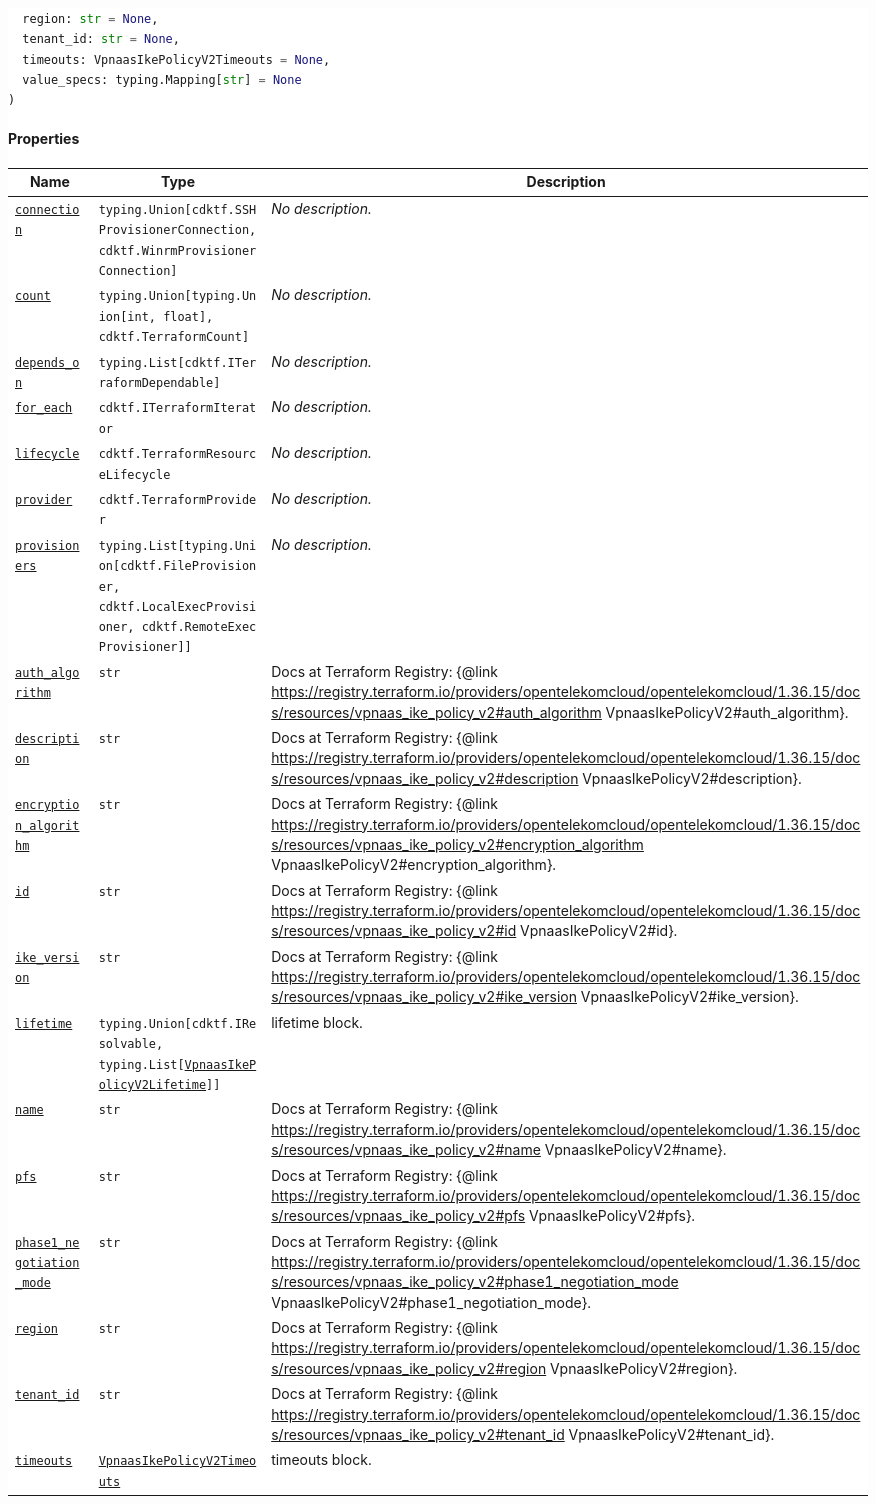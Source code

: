 ```python
  region: str = None,
  tenant_id: str = None,
  timeouts: VpnaasIkePolicyV2Timeouts = None,
  value_specs: typing.Mapping[str] = None
)
```

#### Properties <a name="Properties" id="Properties"></a>

| **Name** | **Type** | **Description** |
| --- | --- | --- |
| <code><a href="#@cdktf/provider-opentelekomcloud.vpnaasIkePolicyV2.VpnaasIkePolicyV2Config.property.connection">connection</a></code> | <code>typing.Union[cdktf.SSHProvisionerConnection, cdktf.WinrmProvisionerConnection]</code> | *No description.* |
| <code><a href="#@cdktf/provider-opentelekomcloud.vpnaasIkePolicyV2.VpnaasIkePolicyV2Config.property.count">count</a></code> | <code>typing.Union[typing.Union[int, float], cdktf.TerraformCount]</code> | *No description.* |
| <code><a href="#@cdktf/provider-opentelekomcloud.vpnaasIkePolicyV2.VpnaasIkePolicyV2Config.property.dependsOn">depends_on</a></code> | <code>typing.List[cdktf.ITerraformDependable]</code> | *No description.* |
| <code><a href="#@cdktf/provider-opentelekomcloud.vpnaasIkePolicyV2.VpnaasIkePolicyV2Config.property.forEach">for_each</a></code> | <code>cdktf.ITerraformIterator</code> | *No description.* |
| <code><a href="#@cdktf/provider-opentelekomcloud.vpnaasIkePolicyV2.VpnaasIkePolicyV2Config.property.lifecycle">lifecycle</a></code> | <code>cdktf.TerraformResourceLifecycle</code> | *No description.* |
| <code><a href="#@cdktf/provider-opentelekomcloud.vpnaasIkePolicyV2.VpnaasIkePolicyV2Config.property.provider">provider</a></code> | <code>cdktf.TerraformProvider</code> | *No description.* |
| <code><a href="#@cdktf/provider-opentelekomcloud.vpnaasIkePolicyV2.VpnaasIkePolicyV2Config.property.provisioners">provisioners</a></code> | <code>typing.List[typing.Union[cdktf.FileProvisioner, cdktf.LocalExecProvisioner, cdktf.RemoteExecProvisioner]]</code> | *No description.* |
| <code><a href="#@cdktf/provider-opentelekomcloud.vpnaasIkePolicyV2.VpnaasIkePolicyV2Config.property.authAlgorithm">auth_algorithm</a></code> | <code>str</code> | Docs at Terraform Registry: {@link https://registry.terraform.io/providers/opentelekomcloud/opentelekomcloud/1.36.15/docs/resources/vpnaas_ike_policy_v2#auth_algorithm VpnaasIkePolicyV2#auth_algorithm}. |
| <code><a href="#@cdktf/provider-opentelekomcloud.vpnaasIkePolicyV2.VpnaasIkePolicyV2Config.property.description">description</a></code> | <code>str</code> | Docs at Terraform Registry: {@link https://registry.terraform.io/providers/opentelekomcloud/opentelekomcloud/1.36.15/docs/resources/vpnaas_ike_policy_v2#description VpnaasIkePolicyV2#description}. |
| <code><a href="#@cdktf/provider-opentelekomcloud.vpnaasIkePolicyV2.VpnaasIkePolicyV2Config.property.encryptionAlgorithm">encryption_algorithm</a></code> | <code>str</code> | Docs at Terraform Registry: {@link https://registry.terraform.io/providers/opentelekomcloud/opentelekomcloud/1.36.15/docs/resources/vpnaas_ike_policy_v2#encryption_algorithm VpnaasIkePolicyV2#encryption_algorithm}. |
| <code><a href="#@cdktf/provider-opentelekomcloud.vpnaasIkePolicyV2.VpnaasIkePolicyV2Config.property.id">id</a></code> | <code>str</code> | Docs at Terraform Registry: {@link https://registry.terraform.io/providers/opentelekomcloud/opentelekomcloud/1.36.15/docs/resources/vpnaas_ike_policy_v2#id VpnaasIkePolicyV2#id}. |
| <code><a href="#@cdktf/provider-opentelekomcloud.vpnaasIkePolicyV2.VpnaasIkePolicyV2Config.property.ikeVersion">ike_version</a></code> | <code>str</code> | Docs at Terraform Registry: {@link https://registry.terraform.io/providers/opentelekomcloud/opentelekomcloud/1.36.15/docs/resources/vpnaas_ike_policy_v2#ike_version VpnaasIkePolicyV2#ike_version}. |
| <code><a href="#@cdktf/provider-opentelekomcloud.vpnaasIkePolicyV2.VpnaasIkePolicyV2Config.property.lifetime">lifetime</a></code> | <code>typing.Union[cdktf.IResolvable, typing.List[<a href="#@cdktf/provider-opentelekomcloud.vpnaasIkePolicyV2.VpnaasIkePolicyV2Lifetime">VpnaasIkePolicyV2Lifetime</a>]]</code> | lifetime block. |
| <code><a href="#@cdktf/provider-opentelekomcloud.vpnaasIkePolicyV2.VpnaasIkePolicyV2Config.property.name">name</a></code> | <code>str</code> | Docs at Terraform Registry: {@link https://registry.terraform.io/providers/opentelekomcloud/opentelekomcloud/1.36.15/docs/resources/vpnaas_ike_policy_v2#name VpnaasIkePolicyV2#name}. |
| <code><a href="#@cdktf/provider-opentelekomcloud.vpnaasIkePolicyV2.VpnaasIkePolicyV2Config.property.pfs">pfs</a></code> | <code>str</code> | Docs at Terraform Registry: {@link https://registry.terraform.io/providers/opentelekomcloud/opentelekomcloud/1.36.15/docs/resources/vpnaas_ike_policy_v2#pfs VpnaasIkePolicyV2#pfs}. |
| <code><a href="#@cdktf/provider-opentelekomcloud.vpnaasIkePolicyV2.VpnaasIkePolicyV2Config.property.phase1NegotiationMode">phase1_negotiation_mode</a></code> | <code>str</code> | Docs at Terraform Registry: {@link https://registry.terraform.io/providers/opentelekomcloud/opentelekomcloud/1.36.15/docs/resources/vpnaas_ike_policy_v2#phase1_negotiation_mode VpnaasIkePolicyV2#phase1_negotiation_mode}. |
| <code><a href="#@cdktf/provider-opentelekomcloud.vpnaasIkePolicyV2.VpnaasIkePolicyV2Config.property.region">region</a></code> | <code>str</code> | Docs at Terraform Registry: {@link https://registry.terraform.io/providers/opentelekomcloud/opentelekomcloud/1.36.15/docs/resources/vpnaas_ike_policy_v2#region VpnaasIkePolicyV2#region}. |
| <code><a href="#@cdktf/provider-opentelekomcloud.vpnaasIkePolicyV2.VpnaasIkePolicyV2Config.property.tenantId">tenant_id</a></code> | <code>str</code> | Docs at Terraform Registry: {@link https://registry.terraform.io/providers/opentelekomcloud/opentelekomcloud/1.36.15/docs/resources/vpnaas_ike_policy_v2#tenant_id VpnaasIkePolicyV2#tenant_id}. |
| <code><a href="#@cdktf/provider-opentelekomcloud.vpnaasIkePolicyV2.VpnaasIkePolicyV2Config.property.timeouts">timeouts</a></code> | <code><a href="#@cdktf/provider-opentelekomcloud.vpnaasIkePolicyV2.VpnaasIkePolicyV2Timeouts">VpnaasIkePolicyV2Timeouts</a></code> | timeouts block. |